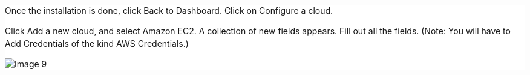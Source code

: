 Once the installation is done, click Back to Dashboard.
Click on Configure a cloud.



Click Add a new cloud, and select Amazon EC2. A collection of new fields appears.
Fill out all the fields. (Note: You will have to Add Credentials of the kind AWS Credentials.)

<img src="https://i.imgur.com/7syZfaI.png" height="80%" width="80%" alt="Image 9"/>





</p>


